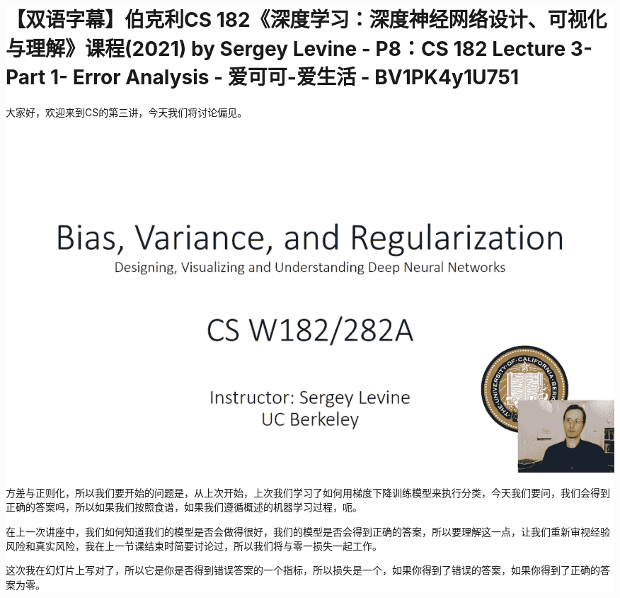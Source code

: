 # 【双语字幕】伯克利CS 182《深度学习：深度神经网络设计、可视化与理解》课程(2021) by Sergey Levine - P8：CS 182 Lecture 3- Part 1- Error Analysis - 爱可可-爱生活 - BV1PK4y1U751

大家好，欢迎来到CS的第三讲，今天我们将讨论偏见。

![](img/38729d0b6a9b7d03b1b8575321336aa3_1.png)

方差与正则化，所以我们要开始的问题是，从上次开始，上次我们学习了如何用梯度下降训练模型来执行分类，今天我们要问，我们会得到正确的答案吗，所以如果我们按照食谱，如果我们遵循概述的机器学习过程，呃。

在上一次讲座中，我们如何知道我们的模型是否会做得很好，我们的模型是否会得到正确的答案，所以要理解这一点，让我们重新审视经验风险和真实风险，我在上一节课结束时简要讨论过，所以我们将与零一损失一起工作。

这次我在幻灯片上写对了，所以它是你是否得到错误答案的一个指标，所以损失是一个，如果你得到了错误的答案，如果你得到了正确的答案为零。



